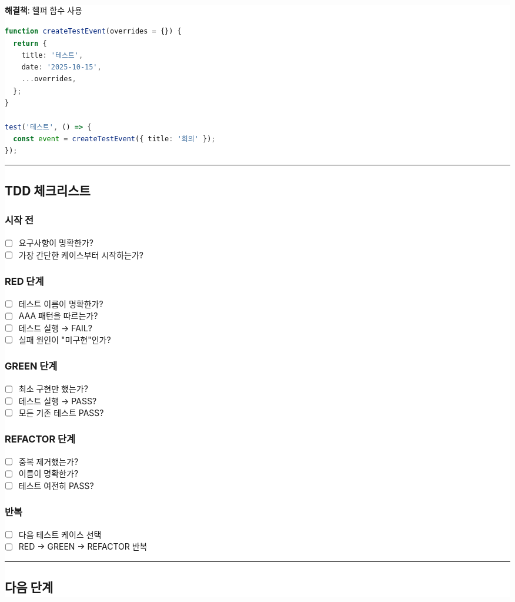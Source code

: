 **해결책**: 헬퍼 함수 사용

```typescript
function createTestEvent(overrides = {}) {
  return {
    title: '테스트',
    date: '2025-10-15',
    ...overrides,
  };
}

test('테스트', () => {
  const event = createTestEvent({ title: '회의' });
});
```

---

## TDD 체크리스트

### 시작 전

- [ ] 요구사항이 명확한가?
- [ ] 가장 간단한 케이스부터 시작하는가?

### RED 단계

- [ ] 테스트 이름이 명확한가?
- [ ] AAA 패턴을 따르는가?
- [ ] 테스트 실행 → FAIL?
- [ ] 실패 원인이 "미구현"인가?

### GREEN 단계

- [ ] 최소 구현만 했는가?
- [ ] 테스트 실행 → PASS?
- [ ] 모든 기존 테스트 PASS?

### REFACTOR 단계

- [ ] 중복 제거했는가?
- [ ] 이름이 명확한가?
- [ ] 테스트 여전히 PASS?

### 반복

- [ ] 다음 테스트 케이스 선택
- [ ] RED → GREEN → REFACTOR 반복

---

## 다음 단계
